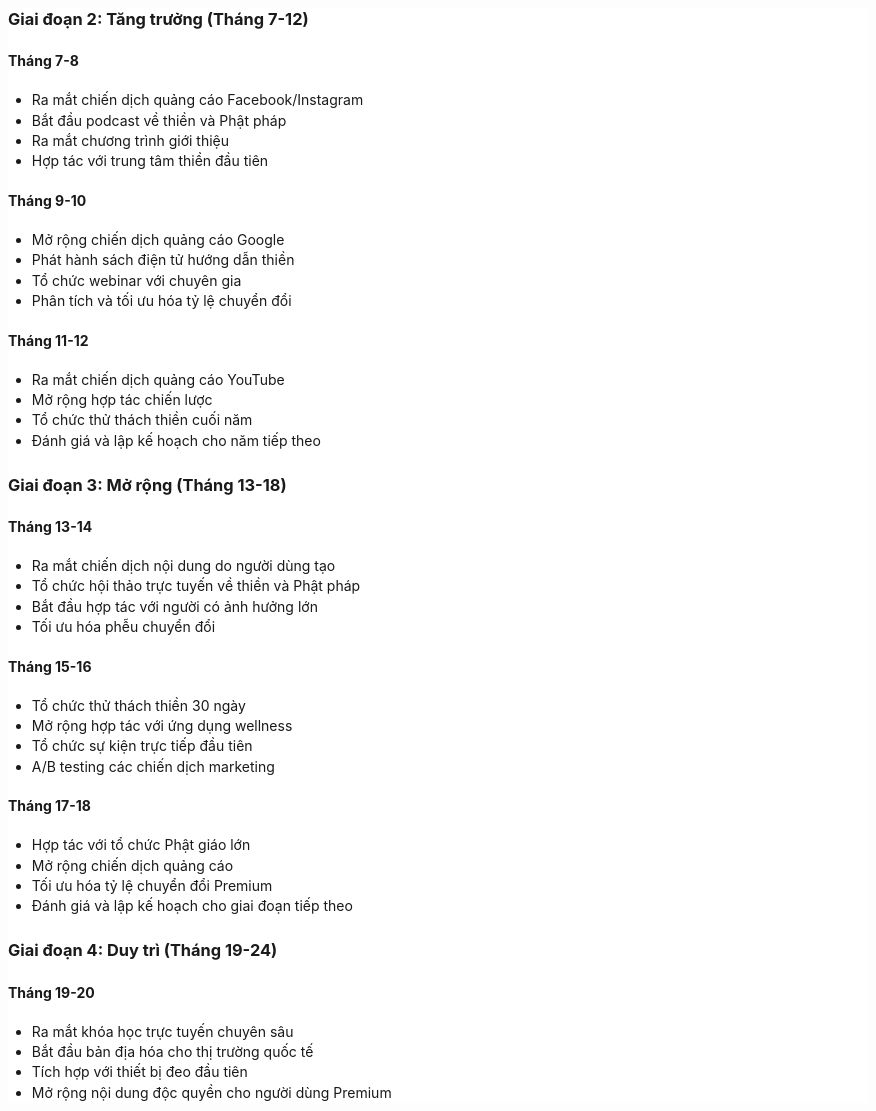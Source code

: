 ### Giai đoạn 2: Tăng trưởng (Tháng 7-12)

#### Tháng 7-8

- Ra mắt chiến dịch quảng cáo Facebook/Instagram
- Bắt đầu podcast về thiền và Phật pháp
- Ra mắt chương trình giới thiệu
- Hợp tác với trung tâm thiền đầu tiên

#### Tháng 9-10

- Mở rộng chiến dịch quảng cáo Google
- Phát hành sách điện tử hướng dẫn thiền
- Tổ chức webinar với chuyên gia
- Phân tích và tối ưu hóa tỷ lệ chuyển đổi

#### Tháng 11-12

- Ra mắt chiến dịch quảng cáo YouTube
- Mở rộng hợp tác chiến lược
- Tổ chức thử thách thiền cuối năm
- Đánh giá và lập kế hoạch cho năm tiếp theo

### Giai đoạn 3: Mở rộng (Tháng 13-18)

#### Tháng 13-14

- Ra mắt chiến dịch nội dung do người dùng tạo
- Tổ chức hội thảo trực tuyến về thiền và Phật pháp
- Bắt đầu hợp tác với người có ảnh hưởng lớn
- Tối ưu hóa phễu chuyển đổi

#### Tháng 15-16

- Tổ chức thử thách thiền 30 ngày
- Mở rộng hợp tác với ứng dụng wellness
- Tổ chức sự kiện trực tiếp đầu tiên
- A/B testing các chiến dịch marketing

#### Tháng 17-18

- Hợp tác với tổ chức Phật giáo lớn
- Mở rộng chiến dịch quảng cáo
- Tối ưu hóa tỷ lệ chuyển đổi Premium
- Đánh giá và lập kế hoạch cho giai đoạn tiếp theo

### Giai đoạn 4: Duy trì (Tháng 19-24)

#### Tháng 19-20

- Ra mắt khóa học trực tuyến chuyên sâu
- Bắt đầu bản địa hóa cho thị trường quốc tế
- Tích hợp với thiết bị đeo đầu tiên
- Mở rộng nội dung độc quyền cho người dùng Premium
